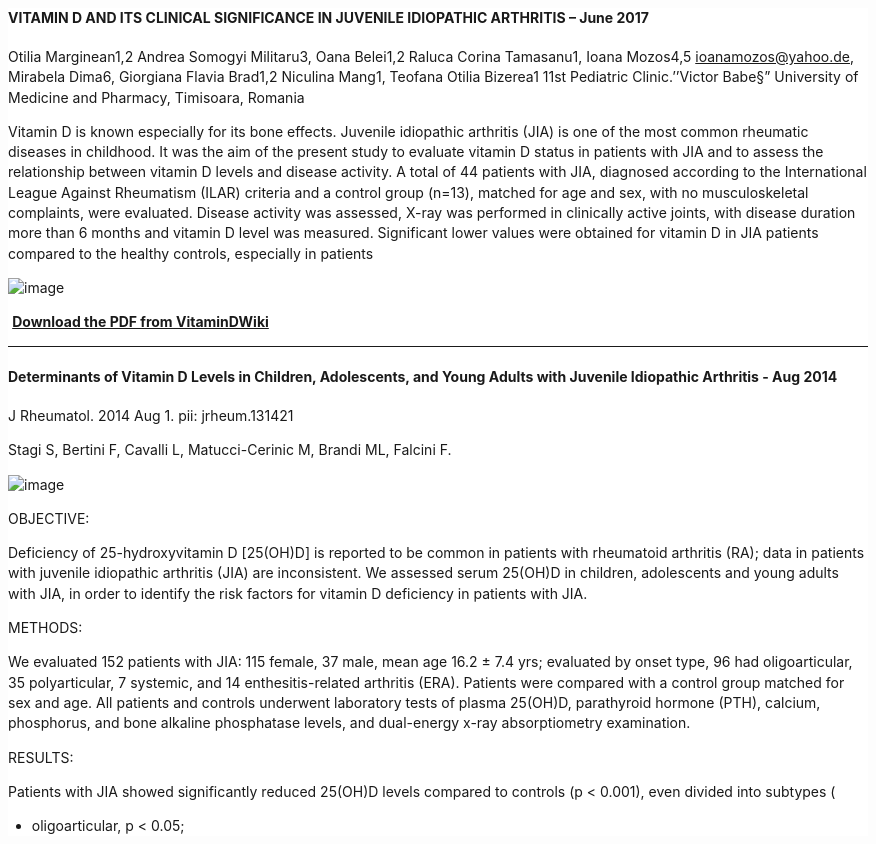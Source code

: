 
#### VITAMIN D AND ITS CLINICAL SIGNIFICANCE IN JUVENILE IDIOPATHIC ARTHRITIS – June 2017

Otilia Marginean1,2 Andrea Somogyi Militaru3, Oana Belei1,2 Raluca Corina Tamasanu1, Ioana Mozos4,5 ioanamozos@yahoo.de, Mirabela Dima6, Giorgiana Flavia Brad1,2 Niculina Mang1, Teofana Otilia Bizerea1 11st Pediatric Clinic.’’Victor Babe§” University of Medicine and Pharmacy, Timisoara, Romania

Vitamin D is known especially for its bone effects. Juvenile idiopathic arthritis (JIA) is one of the most common rheumatic diseases in childhood. It was the aim of the present study to evaluate vitamin D status in patients with JIA and to assess the relationship between vitamin D levels and disease activity. A total of 44 patients with JIA, diagnosed according to the International League Against Rheumatism (ILAR) criteria and a control group (n=13), matched for age and sex, with no musculoskeletal complaints, were evaluated. Disease activity was assessed, X-ray was performed in clinically active joints, with disease duration more than 6 months and vitamin D level was measured. Significant lower values were obtained for vitamin D in JIA patients compared to the healthy controls, especially in patients

<img src="https://d378j1rmrlek7x.cloudfront.net/attachments/jpeg/jia-vs-vitamin-d-f6.jpg" alt="image">

 **<i class="fas fa-file-pdf" style="margin-right: 0.3em;"></i><a href="https://d378j1rmrlek7x.cloudfront.net/attachments/pdf/vitamindinjia.pdf">Download the PDF from VitaminDWiki</a>** 

---

#### Determinants of Vitamin D Levels in Children, Adolescents, and Young Adults with Juvenile Idiopathic Arthritis - Aug 2014

J Rheumatol. 2014 Aug 1. pii: jrheum.131421

Stagi S, Bertini F, Cavalli L, Matucci-Cerinic M, Brandi ML, Falcini F.

<img src="https://d378j1rmrlek7x.cloudfront.net/attachments/jpeg/jia.jpg" alt="image">

OBJECTIVE:

Deficiency of 25-hydroxyvitamin D <span>[25(OH)D]</span> is reported to be common in patients with rheumatoid arthritis (RA); data in patients with juvenile idiopathic arthritis (JIA) are inconsistent. We assessed serum 25(OH)D in children, adolescents and young adults with JIA, in order to identify the risk factors for vitamin D deficiency in patients with JIA.

METHODS:

We evaluated 152 patients with JIA: 115 female, 37 male, mean age 16.2 ± 7.4 yrs; evaluated by onset type, 96 had oligoarticular, 35 polyarticular, 7 systemic, and 14 enthesitis-related arthritis (ERA). Patients were compared with a control group matched for sex and age. All patients and controls underwent laboratory tests of plasma 25(OH)D, parathyroid hormone (PTH), calcium, phosphorus, and bone alkaline phosphatase levels, and dual-energy x-ray absorptiometry examination.

RESULTS:

Patients with JIA showed significantly reduced 25(OH)D levels compared to controls (p < 0.001), even divided into subtypes (

* oligoarticular, p < 0.05; 
